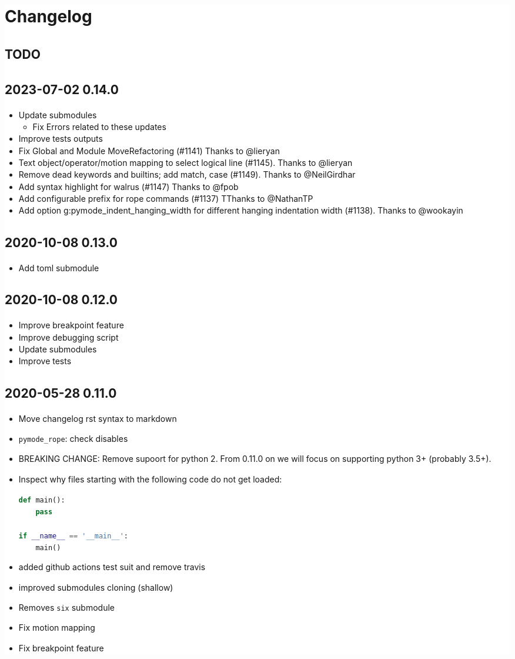 # Changelog

## TODO

## 2023-07-02 0.14.0

- Update submodules
    - Fix Errors related to these updates
- Improve tests outputs
- Fix Global and Module MoveRefactoring (#1141) Thanks to @lieryan
- Text object/operator/motion mapping to select logical line (#1145). Thanks to
    @lieryan
- Remove dead keywords and builtins; add match, case (#1149). Thanks to
    @NeilGirdhar
- Add syntax highlight for walrus (#1147) Thanks to @fpob
- Add configurable prefix for rope commands (#1137) TThanks to @NathanTP
- Add option g:pymode_indent_hanging_width for different hanging indentation
    width (#1138). Thanks to @wookayin

## 2020-10-08 0.13.0

- Add toml submodule

## 2020-10-08 0.12.0

- Improve breakpoint feature
- Improve debugging script
- Update submodules
- Improve tests

## 2020-05-28 0.11.0

- Move changelog rst syntax to markdown
- `pymode_rope`: check disables
- BREAKING CHANGE: Remove supoort for python 2. From 0.11.0 on we will focus on
  supporting python 3+ (probably 3.5+).
- Inspect why files starting with the following code do not get loaded:

    ```python
    def main():
        pass

    if __name__ == '__main__':
        main()
    ```

- added github actions test suit and remove travis
- improved submodules cloning (shallow)
- Removes `six` submodule
- Fix motion mapping
- Fix breakpoint feature
